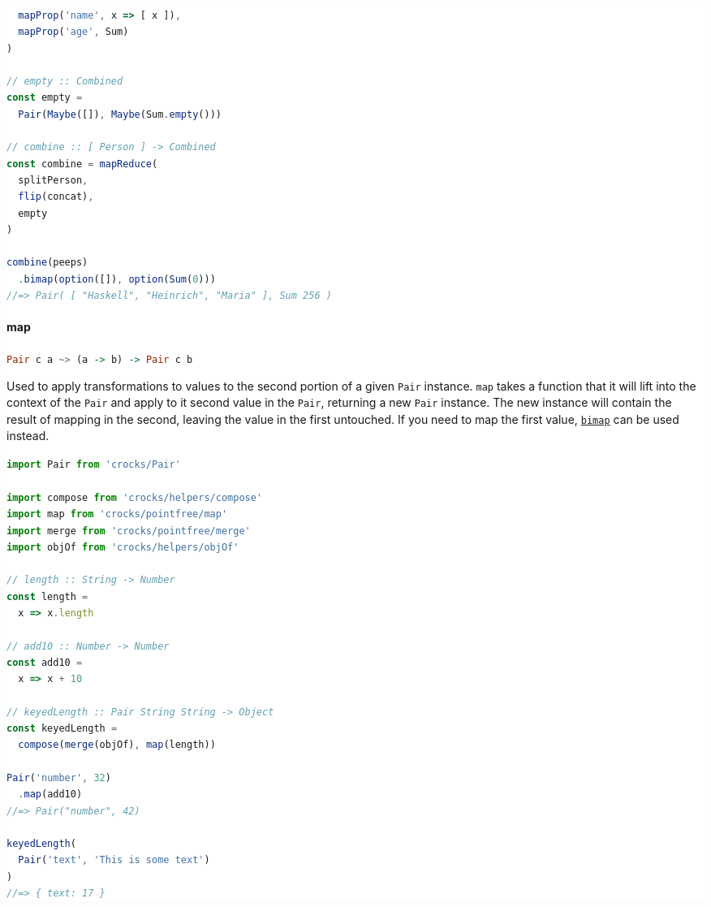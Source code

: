 ```javascript
  mapProp('name', x => [ x ]),
  mapProp('age', Sum)
)

// empty :: Combined
const empty =
  Pair(Maybe([]), Maybe(Sum.empty()))

// combine :: [ Person ] -> Combined
const combine = mapReduce(
  splitPerson,
  flip(concat),
  empty
)

combine(peeps)
  .bimap(option([]), option(Sum(0)))
//=> Pair( [ "Haskell", "Heinrich", "Maria" ], Sum 256 )
```

#### map

```haskell
Pair c a ~> (a -> b) -> Pair c b
```

Used to apply transformations to values to the second portion of a
given `Pair` instance. `map` takes a function that it will lift into the
context of the `Pair` and apply to it second value in the `Pair`, returning a
new `Pair` instance. The new instance will contain the result of mapping in the
second, leaving the value in the first untouched. If you need to map the first
value, [`bimap`](#bimap) can be used instead.

```javascript
import Pair from 'crocks/Pair'

import compose from 'crocks/helpers/compose'
import map from 'crocks/pointfree/map'
import merge from 'crocks/pointfree/merge'
import objOf from 'crocks/helpers/objOf'

// length :: String -> Number
const length =
  x => x.length

// add10 :: Number -> Number
const add10 =
  x => x + 10

// keyedLength :: Pair String String -> Object
const keyedLength =
  compose(merge(objOf), map(length))

Pair('number', 32)
  .map(add10)
//=> Pair("number", 42)

keyedLength(
  Pair('text', 'This is some text')
)
//=> { text: 17 }
```


[frompairs]: ../functions/helpers.html#frompairs
[identity]: ../functions/combinators.html#identity
[either]: ../crocks/Either.html